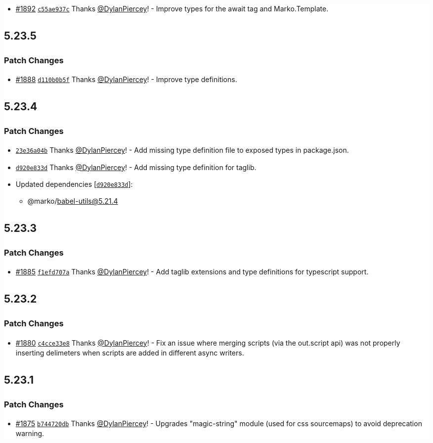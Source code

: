 - [#1892](https://github.com/marko-js/marko/pull/1892) [`c55ae937c`](https://github.com/marko-js/marko/commit/c55ae937c4d756482d49a6b8797669cd39ca6288) Thanks [@DylanPiercey](https://github.com/DylanPiercey)! - Improve types for the await tag and Marko.Template.

## 5.23.5

### Patch Changes

- [#1888](https://github.com/marko-js/marko/pull/1888) [`d110b0b5f`](https://github.com/marko-js/marko/commit/d110b0b5f6607a911d15b2045d46b9aa6ecba2d2) Thanks [@DylanPiercey](https://github.com/DylanPiercey)! - Improve type definitions.

## 5.23.4

### Patch Changes

- [`23e36a04b`](https://github.com/marko-js/marko/commit/23e36a04b0c6f7d6b53307d7838f61a1e0f2ce29) Thanks [@DylanPiercey](https://github.com/DylanPiercey)! - Add missing type definition file to exposed types in package.json.

- [`d920e833d`](https://github.com/marko-js/marko/commit/d920e833df0b58456f28f7cb45ebd38b56c05ba7) Thanks [@DylanPiercey](https://github.com/DylanPiercey)! - Add missing type definition for taglib.

- Updated dependencies [[`d920e833d`](https://github.com/marko-js/marko/commit/d920e833df0b58456f28f7cb45ebd38b56c05ba7)]:
  - @marko/babel-utils@5.21.4

## 5.23.3

### Patch Changes

- [#1885](https://github.com/marko-js/marko/pull/1885) [`f1efd707a`](https://github.com/marko-js/marko/commit/f1efd707aa1c2aeac092ef7fff4ef5cb959f45b6) Thanks [@DylanPiercey](https://github.com/DylanPiercey)! - Add taglib extensions and type definitions for typescript support.

## 5.23.2

### Patch Changes

- [#1880](https://github.com/marko-js/marko/pull/1880) [`c4cce33e8`](https://github.com/marko-js/marko/commit/c4cce33e8c917af7c45ffc64d748e88364a0b91a) Thanks [@DylanPiercey](https://github.com/DylanPiercey)! - Fix an issue where merging scripts (via the out.script api) was not properly inserting delimeters when scripts are added in different async writers.

## 5.23.1

### Patch Changes

- [#1875](https://github.com/marko-js/marko/pull/1875) [`b744720db`](https://github.com/marko-js/marko/commit/b744720db5483633643c5a75bd2eedc37aa9ff25) Thanks [@DylanPiercey](https://github.com/DylanPiercey)! - Upgrades "magic-string" module (used for css sourcemaps) to avoid deprecation warning.
